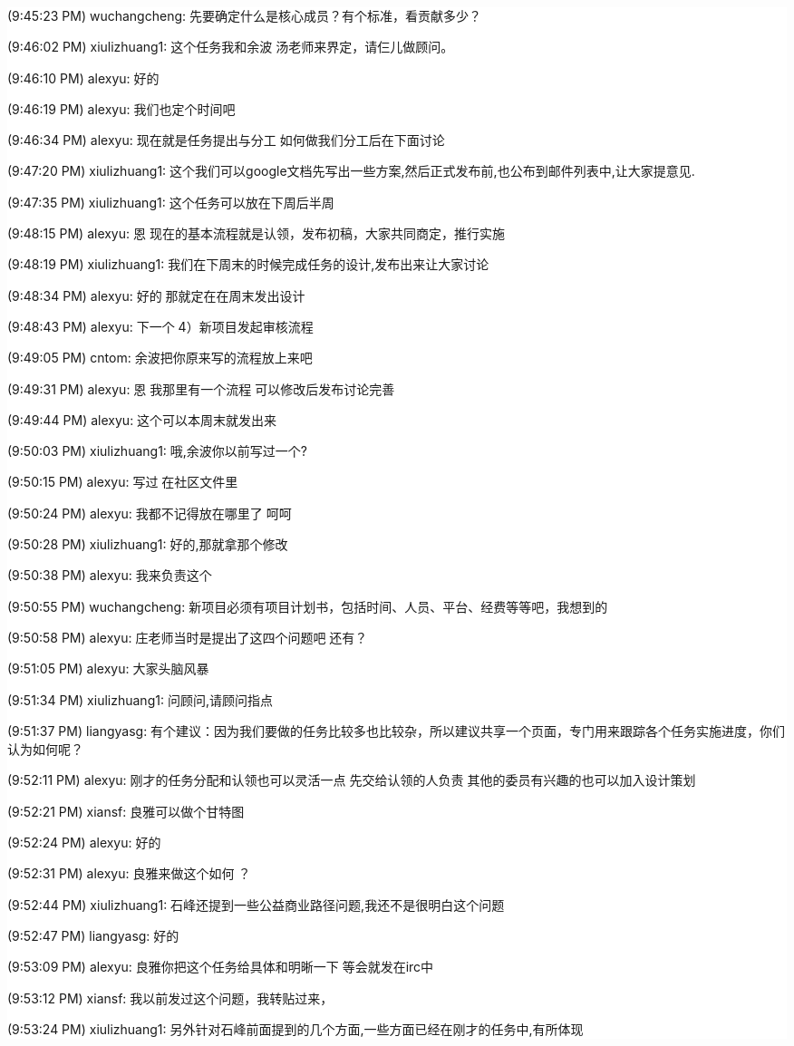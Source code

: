 (9:45:23 PM) wuchangcheng: 先要确定什么是核心成员？有个标准，看贡献多少？

(9:46:02 PM) xiulizhuang1: 这个任务我和余波 汤老师来界定，请仨儿做顾问。

(9:46:10 PM) alexyu: 好的

(9:46:19 PM) alexyu: 我们也定个时间吧

(9:46:34 PM) alexyu: 现在就是任务提出与分工 如何做我们分工后在下面讨论

(9:47:20 PM) xiulizhuang1: 这个我们可以google文档先写出一些方案,然后正式发布前,也公布到邮件列表中,让大家提意见.

(9:47:35 PM) xiulizhuang1: 这个任务可以放在下周后半周

(9:48:15 PM) alexyu: 恩 现在的基本流程就是认领，发布初稿，大家共同商定，推行实施

(9:48:19 PM) xiulizhuang1: 我们在下周末的时候完成任务的设计,发布出来让大家讨论

(9:48:34 PM) alexyu: 好的 那就定在在周末发出设计

(9:48:43 PM) alexyu: 下一个 4）新项目发起审核流程

(9:49:05 PM) cntom: 余波把你原来写的流程放上来吧

(9:49:31 PM) alexyu: 恩 我那里有一个流程 可以修改后发布讨论完善

(9:49:44 PM) alexyu: 这个可以本周末就发出来

(9:50:03 PM) xiulizhuang1: 哦,余波你以前写过一个?

(9:50:15 PM) alexyu: 写过 在社区文件里

(9:50:24 PM) alexyu: 我都不记得放在哪里了 呵呵

(9:50:28 PM) xiulizhuang1: 好的,那就拿那个修改

(9:50:38 PM) alexyu: 我来负责这个

(9:50:55 PM) wuchangcheng: 新项目必须有项目计划书，包括时间、人员、平台、经费等等吧，我想到的

(9:50:58 PM) alexyu: 庄老师当时是提出了这四个问题吧 还有？

(9:51:05 PM) alexyu: 大家头脑风暴

(9:51:34 PM) xiulizhuang1: 问顾问,请顾问指点

(9:51:37 PM) liangyasg: 有个建议：因为我们要做的任务比较多也比较杂，所以建议共享一个页面，专门用来跟踪各个任务实施进度，你们认为如何呢？

(9:52:11 PM) alexyu: 刚才的任务分配和认领也可以灵活一点 先交给认领的人负责 其他的委员有兴趣的也可以加入设计策划

(9:52:21 PM) xiansf: 良雅可以做个甘特图

(9:52:24 PM) alexyu: 好的

(9:52:31 PM) alexyu: 良雅来做这个如何 ？

(9:52:44 PM) xiulizhuang1: 石峰还提到一些公益商业路径问题,我还不是很明白这个问题

(9:52:47 PM) liangyasg: 好的

(9:53:09 PM) alexyu: 良雅你把这个任务给具体和明晰一下 等会就发在irc中

(9:53:12 PM) xiansf: 我以前发过这个问题，我转贴过来，

(9:53:24 PM) xiulizhuang1: 另外针对石峰前面提到的几个方面,一些方面已经在刚才的任务中,有所体现
